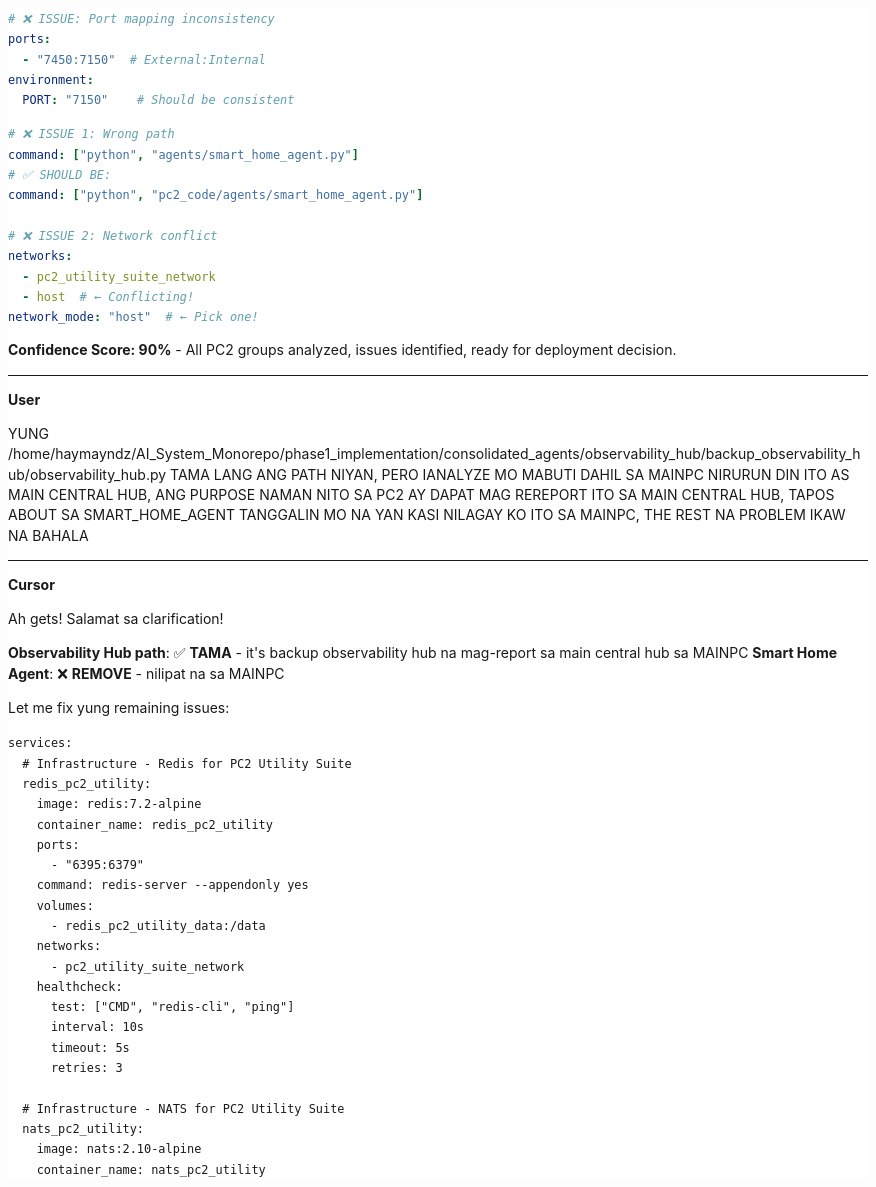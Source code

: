 ```yaml
# ❌ ISSUE: Port mapping inconsistency  
ports:
  - "7450:7150"  # External:Internal
environment:
  PORT: "7150"    # Should be consistent
```

```yaml
# ❌ ISSUE 1: Wrong path
command: ["python", "agents/smart_home_agent.py"]
# ✅ SHOULD BE:
command: ["python", "pc2_code/agents/smart_home_agent.py"]

# ❌ ISSUE 2: Network conflict
networks:
  - pc2_utility_suite_network
  - host  # ← Conflicting!
network_mode: "host"  # ← Pick one!
```

**Confidence Score: 90%** - All PC2 groups analyzed, issues identified, ready for deployment decision.

---

**User**

YUNG /home/haymayndz/AI_System_Monorepo/phase1_implementation/consolidated_agents/observability_hub/backup_observability_hub/observability_hub.py TAMA LANG ANG PATH NIYAN, PERO IANALYZE MO MABUTI DAHIL SA MAINPC NIRURUN DIN ITO AS MAIN CENTRAL HUB, ANG PURPOSE NAMAN NITO SA PC2 AY DAPAT MAG REREPORT ITO SA MAIN CENTRAL HUB, TAPOS ABOUT SA SMART_HOME_AGENT TANGGALIN MO NA YAN KASI NILAGAY KO ITO SA MAINPC, THE REST NA PROBLEM IKAW NA BAHALA 

---

**Cursor**

Ah gets! Salamat sa clarification! 

**Observability Hub path**: ✅ **TAMA** - it's backup observability hub na mag-report sa main central hub sa MAINPC
**Smart Home Agent**: ❌ **REMOVE** - nilipat na sa MAINPC

Let me fix yung remaining issues:

```dockercompose
services:
  # Infrastructure - Redis for PC2 Utility Suite
  redis_pc2_utility:
    image: redis:7.2-alpine
    container_name: redis_pc2_utility
    ports:
      - "6395:6379"
    command: redis-server --appendonly yes
    volumes:
      - redis_pc2_utility_data:/data
    networks:
      - pc2_utility_suite_network
    healthcheck:
      test: ["CMD", "redis-cli", "ping"]
      interval: 10s
      timeout: 5s
      retries: 3

  # Infrastructure - NATS for PC2 Utility Suite
  nats_pc2_utility:
    image: nats:2.10-alpine
    container_name: nats_pc2_utility
```
